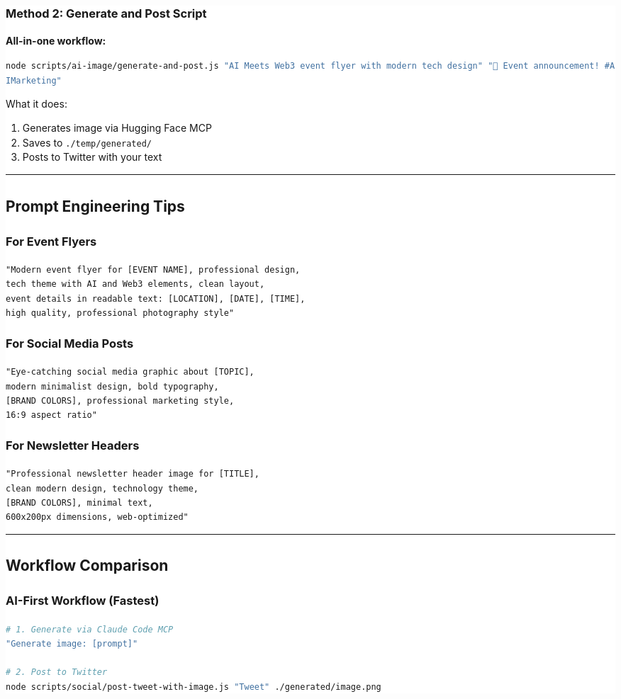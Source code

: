 ### Method 2: Generate and Post Script

**All-in-one workflow:**

```bash
node scripts/ai-image/generate-and-post.js "AI Meets Web3 event flyer with modern tech design" "🤖 Event announcement! #AIMarketing"
```

What it does:
1. Generates image via Hugging Face MCP
2. Saves to `./temp/generated/`
3. Posts to Twitter with your text

---

## Prompt Engineering Tips

### For Event Flyers

```
"Modern event flyer for [EVENT NAME], professional design,
tech theme with AI and Web3 elements, clean layout,
event details in readable text: [LOCATION], [DATE], [TIME],
high quality, professional photography style"
```

### For Social Media Posts

```
"Eye-catching social media graphic about [TOPIC],
modern minimalist design, bold typography,
[BRAND COLORS], professional marketing style,
16:9 aspect ratio"
```

### For Newsletter Headers

```
"Professional newsletter header image for [TITLE],
clean modern design, technology theme,
[BRAND COLORS], minimal text,
600x200px dimensions, web-optimized"
```

---

## Workflow Comparison

### AI-First Workflow (Fastest)

```bash
# 1. Generate via Claude Code MCP
"Generate image: [prompt]"

# 2. Post to Twitter
node scripts/social/post-tweet-with-image.js "Tweet" ./generated/image.png
```
